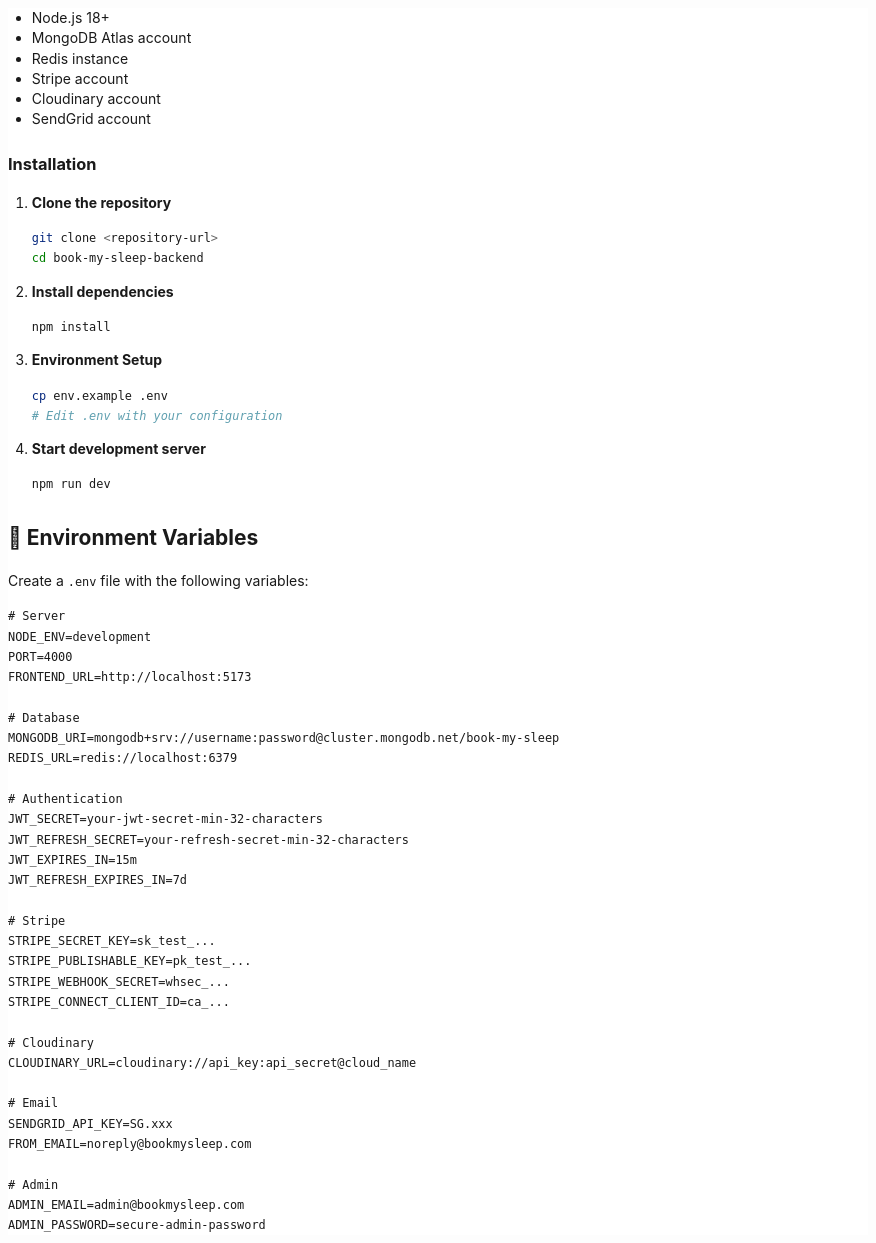 - Node.js 18+
- MongoDB Atlas account
- Redis instance
- Stripe account
- Cloudinary account
- SendGrid account

### Installation

1. **Clone the repository**
   ```bash
   git clone <repository-url>
   cd book-my-sleep-backend
   ```

2. **Install dependencies**
   ```bash
   npm install
   ```

3. **Environment Setup**
   ```bash
   cp env.example .env
   # Edit .env with your configuration
   ```

4. **Start development server**
   ```bash
   npm run dev
   ```

## 🔧 Environment Variables

Create a `.env` file with the following variables:

```env
# Server
NODE_ENV=development
PORT=4000
FRONTEND_URL=http://localhost:5173

# Database
MONGODB_URI=mongodb+srv://username:password@cluster.mongodb.net/book-my-sleep
REDIS_URL=redis://localhost:6379

# Authentication
JWT_SECRET=your-jwt-secret-min-32-characters
JWT_REFRESH_SECRET=your-refresh-secret-min-32-characters
JWT_EXPIRES_IN=15m
JWT_REFRESH_EXPIRES_IN=7d

# Stripe
STRIPE_SECRET_KEY=sk_test_...
STRIPE_PUBLISHABLE_KEY=pk_test_...
STRIPE_WEBHOOK_SECRET=whsec_...
STRIPE_CONNECT_CLIENT_ID=ca_...

# Cloudinary
CLOUDINARY_URL=cloudinary://api_key:api_secret@cloud_name

# Email
SENDGRID_API_KEY=SG.xxx
FROM_EMAIL=noreply@bookmysleep.com

# Admin
ADMIN_EMAIL=admin@bookmysleep.com
ADMIN_PASSWORD=secure-admin-password
```